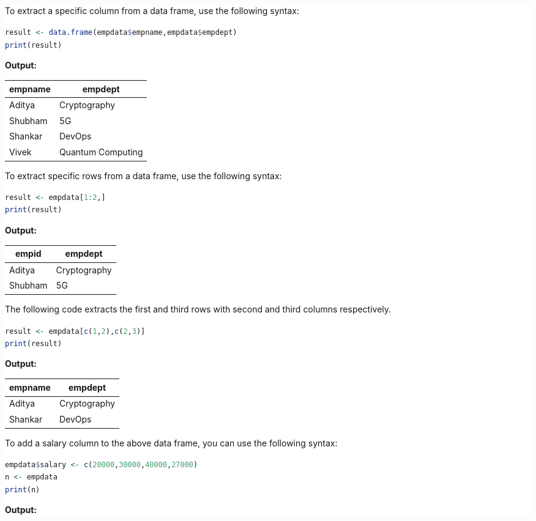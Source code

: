 To extract a specific column from a data frame, use the following syntax:

```r
result <- data.frame(empdata$empname,empdata$empdept)
print(result)
```

**Output:**

| empname | empdept |
| --- | --- |
| Aditya | Cryptography |
| Shubham | 5G |
| Shankar | DevOps |
| Vivek | Quantum Computing |

To extract specific rows from a data frame, use the following syntax:

```r
result <- empdata[1:2,]
print(result)
```

**Output:**

| empid | empdept |
| --- | --- |
| Aditya | Cryptography |
| Shubham | 5G |

The following code extracts the first and third rows with second and third columns respectively.

```r
result <- empdata[c(1,2),c(2,3)]
print(result)
```

**Output:**

| empname | empdept |
| --- | --- |
| Aditya | Cryptography |
| Shankar | DevOps |

To add a salary column to the above data frame, you can use the following syntax:

```r
empdata$salary <- c(20000,30000,40000,27000)
n <- empdata
print(n)
```

**Output:**

